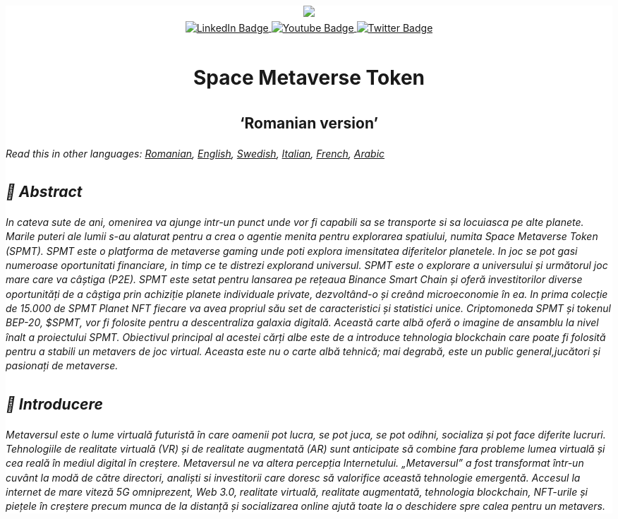 <div id="header" align="center">
  <img src="https://spacemetatoken.com/wp-content/uploads/2022/05/cropped-logo-1.png" width="100" text-align:center;/>
</div>

<div id="badges" align="center">
  <a href="your-linkedin-URL">
    <img align="center" src="https://img.shields.io/badge/LinkedIn-blue?style=for-the-badge&logo=linkedin&logoColor=white" alt="LinkedIn Badge"/>
  </a>
  <a align="center" href="your-youtube-URL">
    <img align="center" src="https://img.shields.io/badge/YouTube-red?style=for-the-badge&logo=youtube&logoColor=white" alt="Youtube Badge"/>
  </a>
  <a href="your-twitter-URL">
    <img align="center" src="https://img.shields.io/badge/Twitter-blue?style=for-the-badge&logo=twitter&logoColor=white" alt="Twitter Badge"/>
  </a>
</div>
<h1 align="center">Space Metaverse Token</h1>
<H2 align="center">‘Romanian version’</H2>

<em>Read this in other languages: 
<a href="https://github.com/SpaceMetaverseToken/Whitepaper/blob/main/README.RO.md">Romanian</a>,
<a href="https://github.com/SpaceMetaverseToken/Whitepaper/blob/main/README.ENG.md">English</a>,
<a href="https://github.com/SpaceMetaverseToken/Whitepaper/blob/main/README.SE.md">Swedish</a>,
<a href="https://github.com/SpaceMetaverseToken/Whitepaper/blob/main/README.ITL.md">Italian</a>,
<a href="https://github.com/SpaceMetaverseToken/Whitepaper/blob/main/README.FR.md">French</a>,
<a href="https://github.com/SpaceMetaverseToken/Whitepaper/blob/main/README.AR.md">Arabic</a>



## 🚀 Abstract
In cateva sute de ani, omenirea va ajunge intr-un punct unde vor fi capabili sa se transporte si sa locuiasca pe alte planete. Marile puteri ale lumii s-au alaturat pentru a crea o agentie menita pentru explorarea spatiului, numita Space Metaverse Token (SPMT).
SPMT este o platforma de metaverse gaming unde poti explora imensitatea diferitelor planetele. In joc se pot gasi numeroase oportunitati financiare, in timp ce te distrezi explorand universul.
SPMT este o explorare a universului și următorul joc mare care va câștiga (P2E). SPMT este setat pentru lansarea  pe rețeaua Binance Smart Chain și oferă investitorilor diverse oportunități de a câștiga prin achiziție planete individuale private, dezvoltând-o și creând microeconomie în ea. In prima colecție de 15.000 de SPMT Planet NFT fiecare va avea propriul său set de caracteristici și statistici unice.
Criptomoneda SPMT și tokenul BEP-20, $SPMT, vor fi folosite pentru a descentraliza galaxia digitală.
Această carte albă oferă o imagine de ansamblu la nivel înalt a proiectului SPMT. Obiectivul principal al acestei cărți albe este de a introduce tehnologia blockchain care poate fi folosită pentru a stabili un metavers de joc virtual. Aceasta este nu o carte albă tehnică; mai degrabă, este un public general,jucători și pasionați de metaverse.

## 🚀 Introducere
Metaversul este o lume virtuală futuristă în care oamenii pot lucra, se pot juca, se pot odihni, socializa și pot face diferite lucruri. Tehnologiile de realitate virtuală (VR) și de realitate augmentată (AR) sunt anticipate să combine fara probleme lumea virtuală și cea reală în mediul digital în creștere. Metaversul ne va altera percepția Internetului. „Metaversul” a fost transformat într-un cuvânt la modă de către directori, analiști si investitorii care doresc să valorifice această tehnologie emergentă.
Accesul la internet de mare viteză 5G omniprezent, Web 3.0, realitate virtuală, realitate augmentată, tehnologia blockchain, NFT-urile și piețele în creștere precum munca de la distanță și socializarea online ajută toate la o deschidere spre calea pentru un metavers.